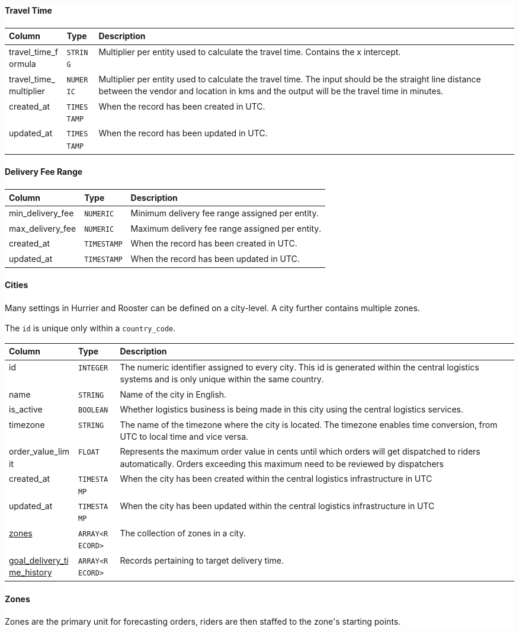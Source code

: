 #### Travel Time

| Column | Type | Description |
| :--- | :--- | :--- |
| travel_time_formula | `STRING` | Multiplier per entity used to calculate the travel time. Contains the x intercept. | 
| travel_time_multiplier | `NUMERIC` | Multiplier per entity used to calculate the travel time. The input should be the straight line distance between the vendor and location in kms and the output will be the travel time in minutes.| 
| created_at | `TIMESTAMP` | When the record has been created in UTC. |
| updated_at | `TIMESTAMP` | When the record has been updated in UTC. |

#### Delivery Fee Range

| Column | Type | Description |
| :--- | :--- | :--- |
| min_delivery_fee | `NUMERIC` | Minimum delivery fee range assigned per entity. |
| max_delivery_fee | `NUMERIC` | Maximum delivery fee range assigned per entity. |
| created_at | `TIMESTAMP` | When the record has been created in UTC. |
| updated_at | `TIMESTAMP` | When the record has been updated in UTC. |

#### Cities

Many settings in Hurrier and Rooster can be defined on a city-level. A city further contains multiple zones.

The `id` is unique only within a `country_code`.

| Column | Type | Description |
| :--- | :--- | :--- |
| id | `INTEGER`| The numeric identifier assigned to every city. This id is generated within the central logistics systems and is only unique within the same country. |
| name | `STRING`| Name of the city in English. |
| is_active | `BOOLEAN`| Whether logistics business is being made in this city using the central logistics services. |
| timezone | `STRING`| The name of the timezone where the city is located. The timezone enables time conversion, from UTC to local time and vice versa. |
| order_value_limit | `FLOAT`| Represents the maximum order value in cents until which orders will get dispatched to riders automatically. Orders exceeding this maximum need to be reviewed by dispatchers |
| created_at | `TIMESTAMP`| When the city has been created within the central logistics infrastructure in UTC |
| updated_at | `TIMESTAMP`| When the city has been updated within the central logistics infrastructure in UTC |
| [zones](#zones) | `ARRAY<RECORD>`| The collection of zones in a city. |
| [goal_delivery_time_history](#goal-delivery-time-history) | `ARRAY<RECORD>`| Records pertaining to target delivery time. |

#### Zones

Zones are the primary unit for forecasting orders, riders are then staffed to the zone's starting points.
